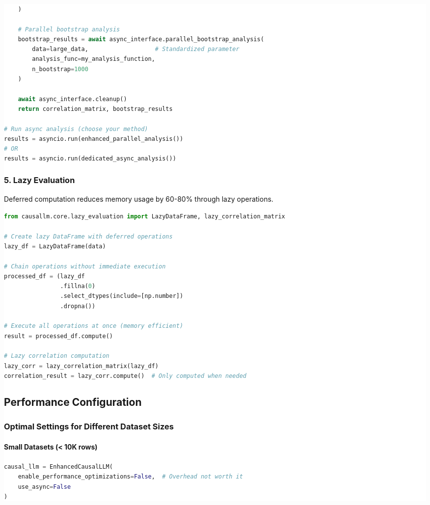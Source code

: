```python
    )
    
    # Parallel bootstrap analysis  
    bootstrap_results = await async_interface.parallel_bootstrap_analysis(
        data=large_data,                   # Standardized parameter
        analysis_func=my_analysis_function,
        n_bootstrap=1000
    )
    
    await async_interface.cleanup()
    return correlation_matrix, bootstrap_results

# Run async analysis (choose your method)
results = asyncio.run(enhanced_parallel_analysis())
# OR
results = asyncio.run(dedicated_async_analysis())
```

### 5. Lazy Evaluation

Deferred computation reduces memory usage by 60-80% through lazy operations.

```python
from causallm.core.lazy_evaluation import LazyDataFrame, lazy_correlation_matrix

# Create lazy DataFrame with deferred operations
lazy_df = LazyDataFrame(data)

# Chain operations without immediate execution
processed_df = (lazy_df
                .fillna(0)
                .select_dtypes(include=[np.number])
                .dropna())

# Execute all operations at once (memory efficient)
result = processed_df.compute()

# Lazy correlation computation
lazy_corr = lazy_correlation_matrix(lazy_df)
correlation_result = lazy_corr.compute()  # Only computed when needed
```

## Performance Configuration

### Optimal Settings for Different Dataset Sizes

#### Small Datasets (< 10K rows)
```python
causal_llm = EnhancedCausalLLM(
    enable_performance_optimizations=False,  # Overhead not worth it
    use_async=False
)
```
